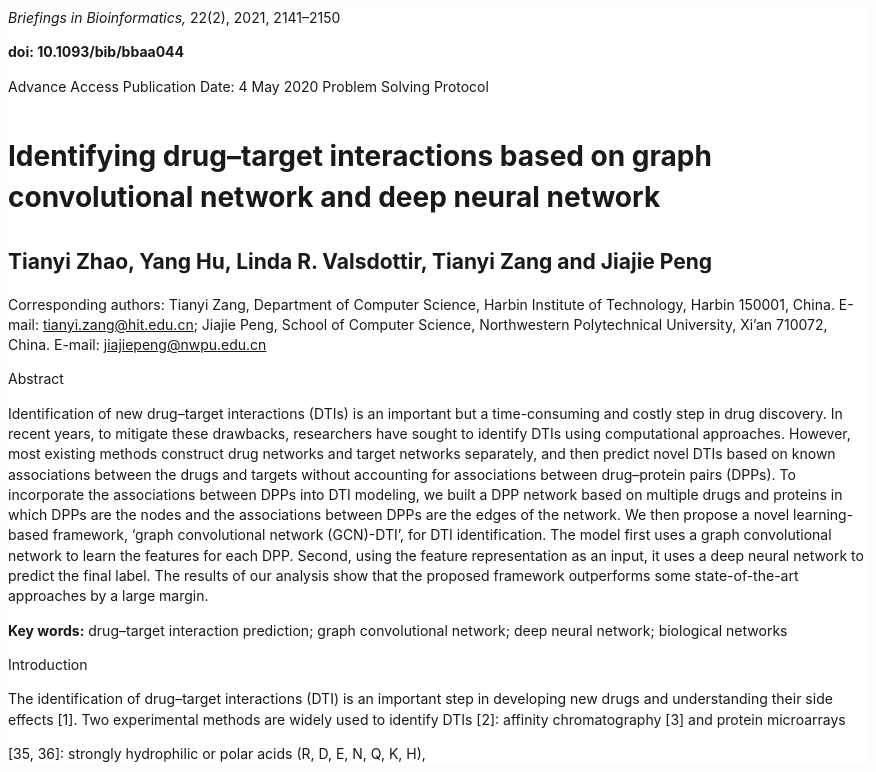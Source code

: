 _Briefings in Bioinformatics,_ 22(2), 2021, 2141–2150


**doi: 10.1093/bib/bbaa044**

Advance Access Publication Date: 4 May 2020
Problem Solving Protocol

# **Identifying drug–target interactions based on graph** **convolutional network and deep neural network**

## Tianyi Zhao, Yang Hu, Linda R. Valsdottir, Tianyi Zang and Jiajie Peng


Corresponding authors: Tianyi Zang, Department of Computer Science, Harbin Institute of Technology, Harbin 150001, China. E-mail:
tianyi.zang@hit.edu.cn; Jiajie Peng, School of Computer Science, Northwestern Polytechnical University, Xi’an 710072, China. E-mail:
jiajiepeng@nwpu.edu.cn


Abstract


Identification of new drug–target interactions (DTIs) is an important but a time-consuming and costly step in drug
discovery. In recent years, to mitigate these drawbacks, researchers have sought to identify DTIs using computational
approaches. However, most existing methods construct drug networks and target networks separately, and then predict
novel DTIs based on known associations between the drugs and targets without accounting for associations between
drug–protein pairs (DPPs). To incorporate the associations between DPPs into DTI modeling, we built a DPP network based
on multiple drugs and proteins in which DPPs are the nodes and the associations between DPPs are the edges of the
network. We then propose a novel learning-based framework, ‘graph convolutional network (GCN)-DTI’, for DTI
identification. The model first uses a graph convolutional network to learn the features for each DPP. Second, using the
feature representation as an input, it uses a deep neural network to predict the final label. The results of our analysis show
that the proposed framework outperforms some state-of-the-art approaches by a large margin.


**Key words:** drug–target interaction prediction; graph convolutional network; deep neural network; biological networks



Introduction


The identification of drug–target interactions (DTI) is an important step in developing new drugs and understanding their side
effects [1]. Two experimental methods are widely used to identify
DTIs [2]: affinity chromatography [3] and protein microarrays


[35, 36]: strongly hydrophilic or polar acids (R, D, E, N, Q, K, H),